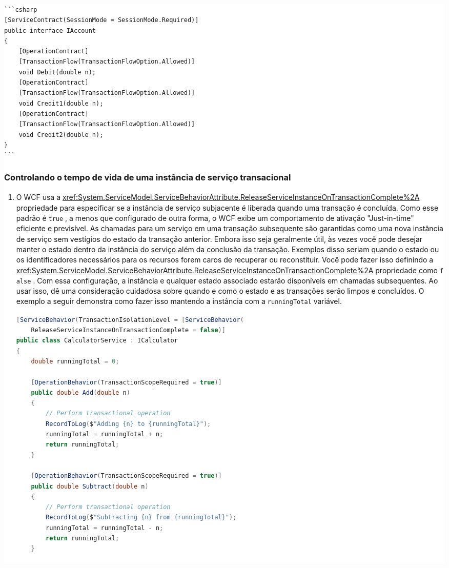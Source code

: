     ```csharp
    [ServiceContract(SessionMode = SessionMode.Required)]  
    public interface IAccount  
    {  
        [OperationContract]  
        [TransactionFlow(TransactionFlowOption.Allowed)]  
        void Debit(double n);  
        [OperationContract]  
        [TransactionFlow(TransactionFlowOption.Allowed)]  
        void Credit1(double n);  
        [OperationContract]  
        [TransactionFlow(TransactionFlowOption.Allowed)]  
        void Credit2(double n);  
    }  
    ```  
  
### <a name="controlling-the-lifetime-of-a-transactional-service-instance"></a>Controlando o tempo de vida de uma instância de serviço transacional  
  
1. O WCF usa a <xref:System.ServiceModel.ServiceBehaviorAttribute.ReleaseServiceInstanceOnTransactionComplete%2A> propriedade para especificar se a instância de serviço subjacente é liberada quando uma transação é concluída. Como esse padrão é `true` , a menos que configurado de outra forma, o WCF exibe um comportamento de ativação "Just-in-time" eficiente e previsível. As chamadas para um serviço em uma transação subsequente são garantidas como uma nova instância de serviço sem vestígios do estado da transação anterior. Embora isso seja geralmente útil, às vezes você pode desejar manter o estado dentro da instância do serviço além da conclusão da transação. Exemplos disso seriam quando o estado ou os identificadores necessários para os recursos forem caros de recuperar ou reconstituir. Você pode fazer isso definindo a <xref:System.ServiceModel.ServiceBehaviorAttribute.ReleaseServiceInstanceOnTransactionComplete%2A> propriedade como `false` . Com essa configuração, a instância e qualquer estado associado estarão disponíveis em chamadas subsequentes. Ao usar isso, dê uma consideração cuidadosa sobre quando e como o estado e as transações serão limpos e concluídos. O exemplo a seguir demonstra como fazer isso mantendo a instância com a `runningTotal` variável.  
  
    ```csharp
    [ServiceBehavior(TransactionIsolationLevel = [ServiceBehavior(  
        ReleaseServiceInstanceOnTransactionComplete = false)]  
    public class CalculatorService : ICalculator  
    {  
        double runningTotal = 0;  
  
        [OperationBehavior(TransactionScopeRequired = true)]  
        public double Add(double n)  
        {  
            // Perform transactional operation  
            RecordToLog($"Adding {n} to {runningTotal}");
            runningTotal = runningTotal + n;  
            return runningTotal;  
        }  
  
        [OperationBehavior(TransactionScopeRequired = true)]  
        public double Subtract(double n)  
        {  
            // Perform transactional operation  
            RecordToLog($"Subtracting {n} from {runningTotal}");
            runningTotal = runningTotal - n;  
            return runningTotal;  
        }  
  